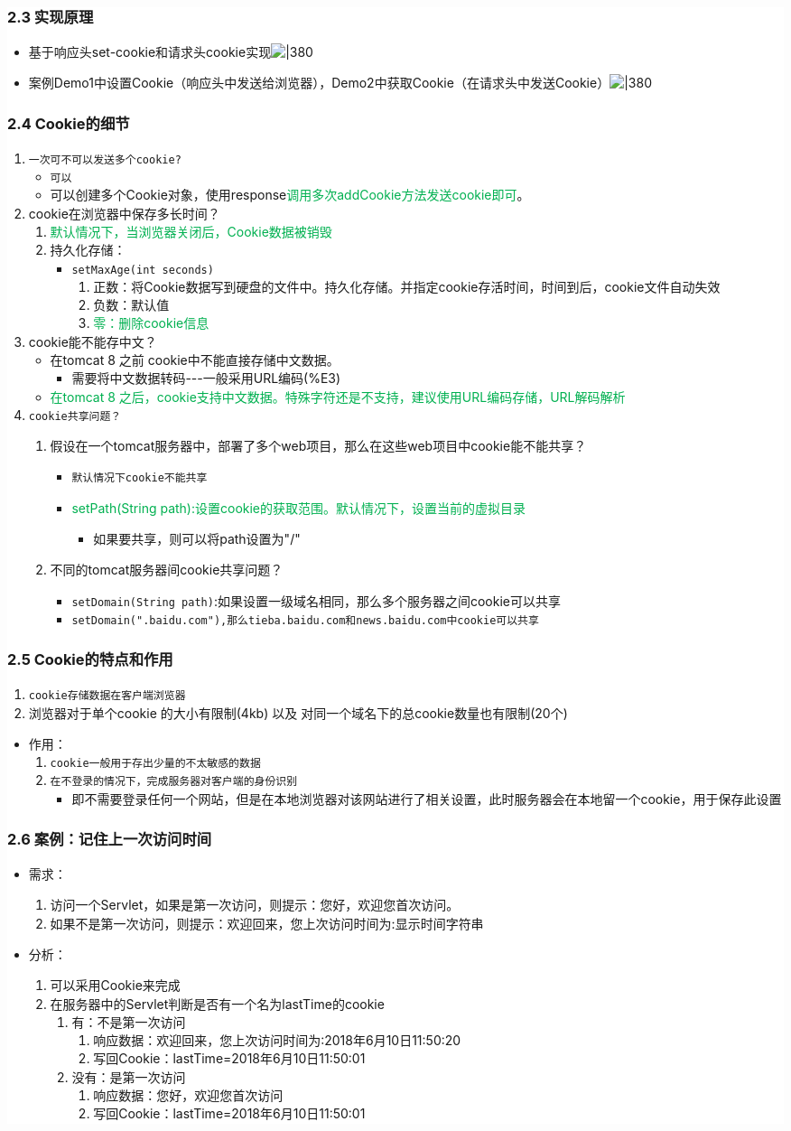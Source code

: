 ### 2.3 实现原理

* 基于响应头set-cookie和请求头cookie实现![|380](https://my-obsidian-image.oss-cn-guangzhou.aliyuncs.com/2024/04/6cfbb28006295e593ee81fb1763d8e16.png)


* 案例Demo1中设置Cookie（响应头中发送给浏览器），Demo2中获取Cookie（在请求头中发送Cookie）![|380](https://my-obsidian-image.oss-cn-guangzhou.aliyuncs.com/2024/04/d9290a05ac2f0b92582d6bf2a00a25d7.png)



### 2.4 Cookie的细节

1. `一次可不可以发送多个cookie?`
	* `可以`
	* 可以创建多个Cookie对象，使用response<font color="#00b050">调用多次addCookie方法发送cookie即可</font>。
2. cookie在浏览器中保存多长时间？
	1. <font color="#00b050">默认情况下，当浏览器关闭后，Cookie数据被销毁</font>
	2. 持久化存储：
		* `setMaxAge(int seconds)`
			1. 正数：将Cookie数据写到硬盘的文件中。持久化存储。并指定cookie存活时间，时间到后，cookie文件自动失效
			2. 负数：默认值
			3. <font color="#00b050">零：删除cookie信息</font>
3. cookie能不能存中文？
	* 在tomcat 8 之前 cookie中不能直接存储中文数据。
		* 需要将中文数据转码---一般采用URL编码(%E3)
	* <font color="#00b050">在tomcat 8 之后，cookie支持中文数据。特殊字符还是不支持，建议使用URL编码存储，URL解码解析</font>
4. `cookie共享问题？`
	1. 假设在一个tomcat服务器中，部署了多个web项目，那么在这些web项目中cookie能不能共享？
		* `默认情况下cookie不能共享`

		* <font color="#00b050">setPath(String path):设置cookie的获取范围。默认情况下，设置当前的虚拟目录</font>
			* 如果要共享，则可以将path设置为"/"

	2. 不同的tomcat服务器间cookie共享问题？
		* `setDomain(String path)`:如果设置一级域名相同，那么多个服务器之间cookie可以共享
		* `setDomain(".baidu.com"),那么tieba.baidu.com和news.baidu.com中cookie可以共享`

### 2.5 Cookie的特点和作用

1. `cookie存储数据在客户端浏览器`
2. 浏览器对于单个cookie 的大小有限制(4kb) 以及 对同一个域名下的总cookie数量也有限制(20个)

* 作用：
	1. `cookie一般用于存出少量的不太敏感的数据`
	2. `在不登录的情况下，完成服务器对客户端的身份识别`
		- 即不需要登录任何一个网站，但是在本地浏览器对该网站进行了相关设置，此时服务器会在本地留一个cookie，用于保存此设置

### 2.6 案例：记住上一次访问时间

- 需求：
	1. 访问一个Servlet，如果是第一次访问，则提示：您好，欢迎您首次访问。
	2. 如果不是第一次访问，则提示：欢迎回来，您上次访问时间为:显示时间字符串

- 分析：
	1. 可以采用Cookie来完成
	2. 在服务器中的Servlet判断是否有一个名为lastTime的cookie
		1. 有：不是第一次访问
			1. 响应数据：欢迎回来，您上次访问时间为:2018年6月10日11:50:20
			2. 写回Cookie：lastTime=2018年6月10日11:50:01
		2. 没有：是第一次访问
			1. 响应数据：您好，欢迎您首次访问
			2. 写回Cookie：lastTime=2018年6月10日11:50:01
